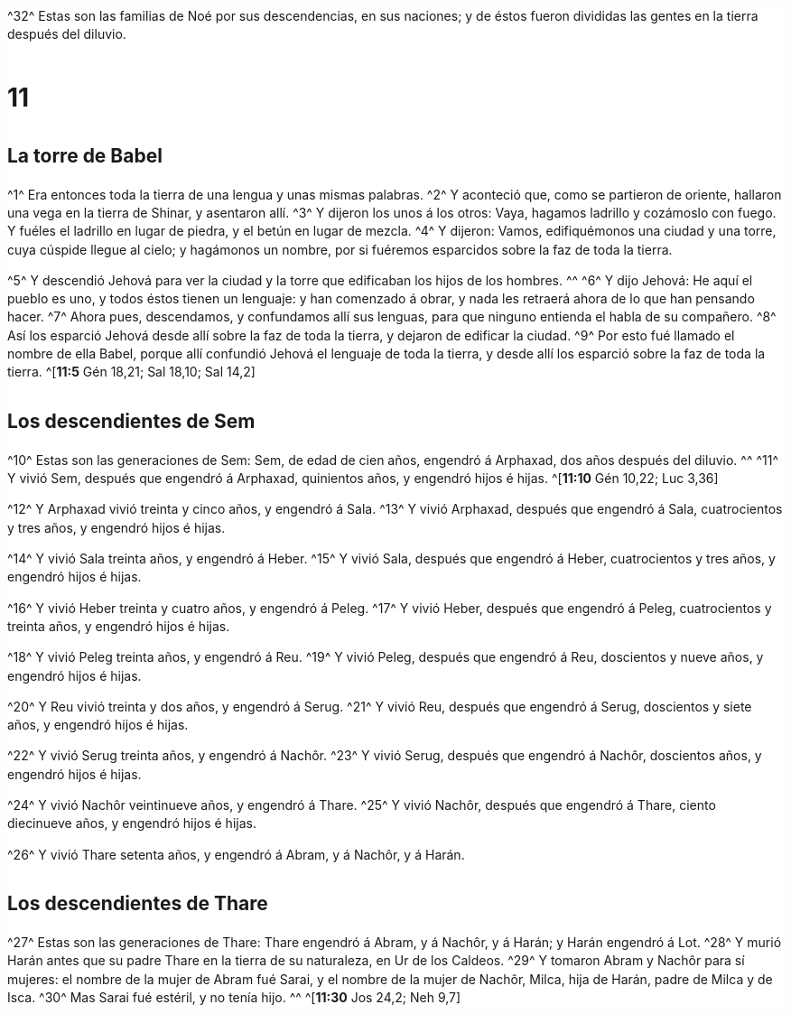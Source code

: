 ^32^ Estas son las familias de Noé por sus descendencias, en sus naciones; y de éstos fueron divididas las gentes en la tierra después del diluvio. 

# 11 
## La torre de Babel
^1^ Era entonces toda la tierra de una lengua y unas mismas palabras. ^2^ Y aconteció que, como se partieron de oriente, hallaron una vega en la tierra de Shinar, y asentaron allí. ^3^ Y dijeron los unos á los otros: Vaya, hagamos ladrillo y cozámoslo con fuego. Y fuéles el ladrillo en lugar de piedra, y el betún en lugar de mezcla. ^4^ Y dijeron: Vamos, edifiquémonos una ciudad y una torre, cuya cúspide llegue al cielo; y hagámonos un nombre, por si fuéremos esparcidos sobre la faz de toda la tierra. 

^5^ Y descendió Jehová para ver la ciudad y la torre que edificaban los hijos de los hombres. ^^ ^6^ Y dijo Jehová: He aquí el pueblo es uno, y todos éstos tienen un lenguaje: y han comenzado á obrar, y nada les retraerá ahora de lo que han pensando hacer. ^7^ Ahora pues, descendamos, y confundamos allí sus lenguas, para que ninguno entienda el habla de su compañero. ^8^ Así los esparció Jehová desde allí sobre la faz de toda la tierra, y dejaron de edificar la ciudad. ^9^ Por esto fué llamado el nombre de ella Babel, porque allí confundió Jehová el lenguaje de toda la tierra, y desde allí los esparció sobre la faz de toda la tierra. 
^[**11:5** Gén 18,21; Sal 18,10; Sal 14,2]

## Los descendientes de Sem
^10^ Estas son las generaciones de Sem: Sem, de edad de cien años, engendró á Arphaxad, dos años después del diluvio. ^^ ^11^ Y vivió Sem, después que engendró á Arphaxad, quinientos años, y engendró hijos é hijas. 
^[**11:10** Gén 10,22; Luc 3,36]

^12^ Y Arphaxad vivió treinta y cinco años, y engendró á Sala. ^13^ Y vivió Arphaxad, después que engendró á Sala, cuatrocientos y tres años, y engendró hijos é hijas. 

^14^ Y vivió Sala treinta años, y engendró á Heber. ^15^ Y vivió Sala, después que engendró á Heber, cuatrocientos y tres años, y engendró hijos é hijas. 

^16^ Y vivió Heber treinta y cuatro años, y engendró á Peleg. ^17^ Y vivió Heber, después que engendró á Peleg, cuatrocientos y treinta años, y engendró hijos é hijas. 

^18^ Y vivió Peleg treinta años, y engendró á Reu. ^19^ Y vivió Peleg, después que engendró á Reu, doscientos y nueve años, y engendró hijos é hijas. 

^20^ Y Reu vivió treinta y dos años, y engendró á Serug. ^21^ Y vivió Reu, después que engendró á Serug, doscientos y siete años, y engendró hijos é hijas. 

^22^ Y vivió Serug treinta años, y engendró á Nachôr. ^23^ Y vivió Serug, después que engendró á Nachôr, doscientos años, y engendró hijos é hijas. 

^24^ Y vivió Nachôr veintinueve años, y engendró á Thare. ^25^ Y vivió Nachôr, después que engendró á Thare, ciento diecinueve años, y engendró hijos é hijas. 

^26^ Y vivió Thare setenta años, y engendró á Abram, y á Nachôr, y á Harán. 

## Los descendientes de Thare
^27^ Estas son las generaciones de Thare: Thare engendró á Abram, y á Nachôr, y á Harán; y Harán engendró á Lot. ^28^ Y murió Harán antes que su padre Thare en la tierra de su naturaleza, en Ur de los Caldeos. ^29^ Y tomaron Abram y Nachôr para sí mujeres: el nombre de la mujer de Abram fué Sarai, y el nombre de la mujer de Nachôr, Milca, hija de Harán, padre de Milca y de Isca. ^30^ Mas Sarai fué estéril, y no tenía hijo. ^^ 
^[**11:30** Jos 24,2; Neh 9,7]
